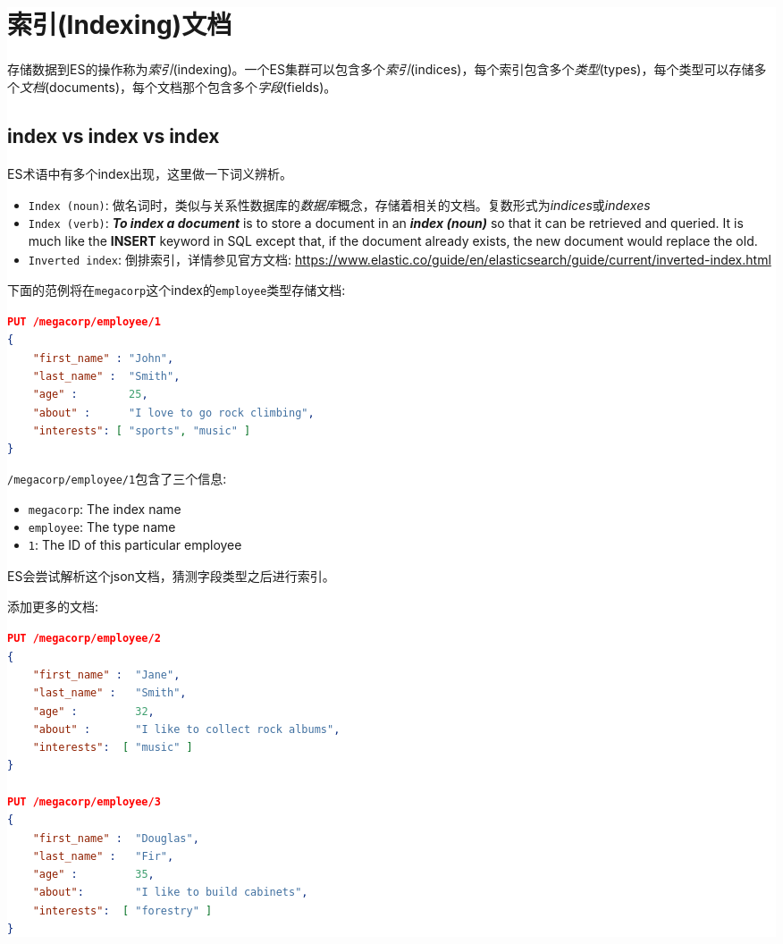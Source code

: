 # 索引(Indexing)文档
存储数据到ES的操作称为*索引*(indexing)。一个ES集群可以包含多个*索引*(indices)，每个索引包含多个*类型*(types)，每个类型可以存储多个*文档*(documents)，每个文档那个包含多个*字段*(fields)。

## index vs index vs index
ES术语中有多个index出现，这里做一下词义辨析。
- `Index (noun)`: 做名词时，类似与关系性数据库的*数据库*概念，存储着相关的文档。复数形式为*indices*或*indexes*
- `Index (verb)`: ***To index a document*** is to store a document in an ***index (noun)*** so that it can be retrieved and queried. It is much like the **INSERT** keyword in SQL except that, if the document already exists, the new document would replace the old.
- `Inverted index`: 倒排索引，详情参见官方文档: https://www.elastic.co/guide/en/elasticsearch/guide/current/inverted-index.html

下面的范例将在`megacorp`这个index的`employee`类型存储文档:
```json
PUT /megacorp/employee/1
{
    "first_name" : "John",
    "last_name" :  "Smith",
    "age" :        25,
    "about" :      "I love to go rock climbing",
    "interests": [ "sports", "music" ]
}
```

`/megacorp/employee/1`包含了三个信息:
- `megacorp`: The index name
- `employee`: The type name
- `1`: The ID of this particular employee

ES会尝试解析这个json文档，猜测字段类型之后进行索引。

添加更多的文档:
```json
PUT /megacorp/employee/2
{
    "first_name" :  "Jane",
    "last_name" :   "Smith",
    "age" :         32,
    "about" :       "I like to collect rock albums",
    "interests":  [ "music" ]
}

PUT /megacorp/employee/3
{
    "first_name" :  "Douglas",
    "last_name" :   "Fir",
    "age" :         35,
    "about":        "I like to build cabinets",
    "interests":  [ "forestry" ]
}
```
